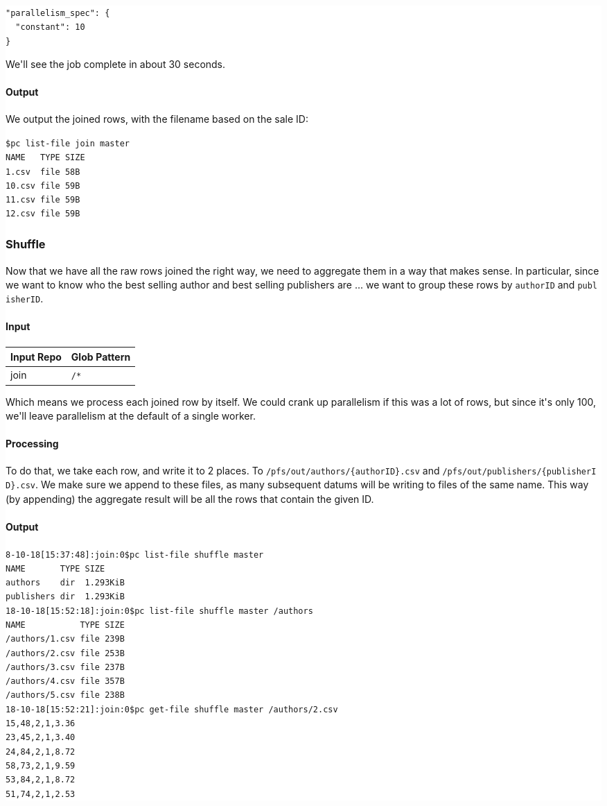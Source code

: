 ```
"parallelism_spec": {
  "constant": 10
}
```

We'll see the job complete in about 30 seconds.

#### Output

We output the joined rows, with the filename based on the sale ID:

```
$pc list-file join master
NAME   TYPE SIZE 
1.csv  file 58B  
10.csv file 59B  
11.csv file 59B  
12.csv file 59B  
```

### Shuffle

Now that we have all the raw rows joined the right way, we need to aggregate
them in a way that makes sense. In particular, since we want to know who the
best selling author and best selling publishers are ... we want to group these
rows by `authorID` and `publisherID`.

#### Input

| Input Repo | Glob Pattern |
|---|---|
| join | `/*` |

Which means we process each joined row by itself. We could crank up parallelism
if this was a lot of rows, but since it's only 100, we'll leave parallelism at
the default of a single worker.

#### Processing

To do that, we take each row, and write it to 2 places. To
`/pfs/out/authors/{authorID}.csv` and `/pfs/out/publishers/{publisherID}.csv`.
We make sure we append to these files, as many subsequent datums will be writing
to files of the same name. This way (by appending) the aggregate result will be
all the rows that contain the given ID.

#### Output

```
8-10-18[15:37:48]:join:0$pc list-file shuffle master
NAME       TYPE SIZE     
authors    dir  1.293KiB 
publishers dir  1.293KiB 
18-10-18[15:52:18]:join:0$pc list-file shuffle master /authors
NAME           TYPE SIZE 
/authors/1.csv file 239B 
/authors/2.csv file 253B 
/authors/3.csv file 237B 
/authors/4.csv file 357B 
/authors/5.csv file 238B 
18-10-18[15:52:21]:join:0$pc get-file shuffle master /authors/2.csv
15,48,2,1,3.36
23,45,2,1,3.40
24,84,2,1,8.72
58,73,2,1,9.59
53,84,2,1,8.72
51,74,2,1,2.53
```